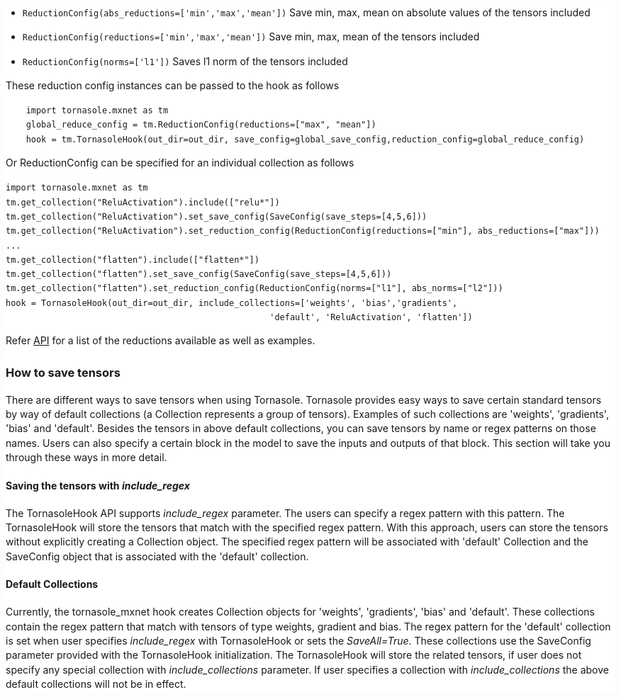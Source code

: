 - ```ReductionConfig(abs_reductions=['min','max','mean'])``` Save min, max, mean on absolute values of the tensors included

- ```ReductionConfig(reductions=['min','max','mean'])``` Save min, max, mean of the tensors included

- ```ReductionConfig(norms=['l1'])``` Saves l1 norm of the tensors included


These reduction config instances can be passed to the hook as follows

```
	import tornasole.mxnet as tm 
	global_reduce_config = tm.ReductionConfig(reductions=["max", "mean"])
	hook = tm.TornasoleHook(out_dir=out_dir, save_config=global_save_config,reduction_config=global_reduce_config)
```

Or ReductionConfig can be specified for an individual collection as follows

```
import tornasole.mxnet as tm
tm.get_collection("ReluActivation").include(["relu*"])
tm.get_collection("ReluActivation").set_save_config(SaveConfig(save_steps=[4,5,6]))
tm.get_collection("ReluActivation").set_reduction_config(ReductionConfig(reductions=["min"], abs_reductions=["max"]))
...
tm.get_collection("flatten").include(["flatten*"])
tm.get_collection("flatten").set_save_config(SaveConfig(save_steps=[4,5,6]))
tm.get_collection("flatten").set_reduction_config(ReductionConfig(norms=["l1"], abs_norms=["l2"]))
hook = TornasoleHook(out_dir=out_dir, include_collections=['weights', 'bias','gradients',
                                                    'default', 'ReluActivation', 'flatten'])
```

Refer [API](api.md) for a list of the reductions available as well as examples.  


### How to save tensors

There are different ways to save tensors when using Tornasole. 
Tornasole provides easy ways to save certain standard tensors by way of default collections (a Collection represents a group of tensors).
Examples of such collections are 'weights', 'gradients', 'bias' and 'default'.
Besides the tensors in above default collections, you can save tensors by name or regex patterns on those names. 
Users can also specify a certain block in the model to save the inputs and outputs of that block.
This section will take you through these ways in more detail. 

#### Saving the tensors with _include\_regex_
The TornasoleHook API supports _include\_regex_ parameter. The users can specify a regex pattern with this pattern. The TornasoleHook will store the tensors that match with the specified regex pattern. With this approach, users can store the tensors without explicitly creating a Collection object. The specified regex pattern will be associated with 'default' Collection and the SaveConfig object that is associated with the 'default' collection.

#### Default Collections
Currently, the tornasole\_mxnet hook creates Collection objects for 'weights', 'gradients', 'bias' and 'default'. These collections contain the regex pattern that match with tensors of type weights, gradient and bias. The regex pattern for the 'default' collection is set when user specifies _include\_regex_ with TornasoleHook or sets the _SaveAll=True_.  These collections use the SaveConfig parameter provided with the TornasoleHook initialization. The TornasoleHook will store the related tensors, if user does not specify any special collection with _include\_collections_ parameter. If user specifies a collection with _include\_collections_ the above default collections will not be in effect. 
